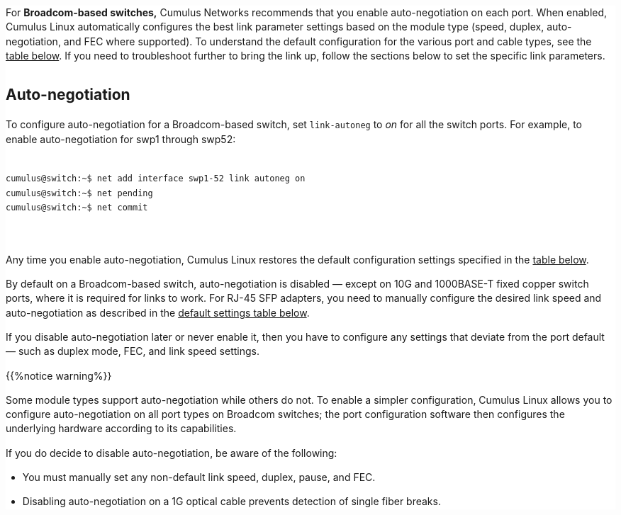 For **Broadcom-based switches,** Cumulus Networks recommends that you
enable auto-negotiation on each port. When enabled, Cumulus Linux
automatically configures the best link parameter settings based on the
module type (speed, duplex, auto-negotiation, and FEC where supported).
To understand the default configuration for the various port and cable
types, see the [table
below](#src-8363026_SwitchPortAttributes-settings). If you need to
troubleshoot further to bring the link up, follow the sections below to
set the specific link parameters.

## Auto-negotiation

To configure auto-negotiation for a Broadcom-based switch, set
`link-autoneg` to *on* for all the switch ports. For example, to enable
auto-negotiation for swp1 through swp52:

``` 
                   
cumulus@switch:~$ net add interface swp1-52 link autoneg on
cumulus@switch:~$ net pending
cumulus@switch:~$ net commit
   
    
```

Any time you enable auto-negotiation, Cumulus Linux restores the default
configuration settings specified in the [table
below](#src-8363026_SwitchPortAttributes-sett).

By default on a Broadcom-based switch, auto-negotiation is disabled —
except on 10G and 1000BASE-T fixed copper switch ports, where it is
required for links to work. For RJ-45 SFP adapters, you need to manually
configure the desired link speed and auto-negotiation as described in
the [default settings table
below](#src-8363026_SwitchPortAttributes-settings).

If you disable auto-negotiation later or never enable it, then you have
to configure any settings that deviate from the port default — such as
duplex mode, FEC, and link speed settings.

{{%notice warning%}}

Some module types support auto-negotiation while others do not. To
enable a simpler configuration, Cumulus Linux allows you to configure
auto-negotiation on all port types on Broadcom switches; the port
configuration software then configures the underlying hardware according
to its capabilities.

If you do decide to disable auto-negotiation, be aware of the following:

  - You must manually set any non-default link speed, duplex, pause, and
    FEC.

  - Disabling auto-negotiation on a 1G optical cable prevents detection
    of single fiber breaks.

